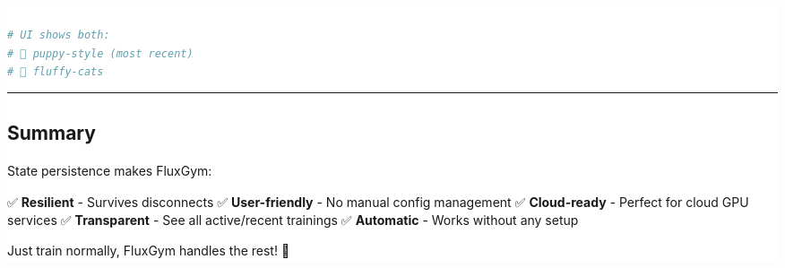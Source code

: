 ```python

# UI shows both:
# 🔵 puppy-style (most recent)
# 🔵 fluffy-cats
```

---

## Summary

State persistence makes FluxGym:

✅ **Resilient** - Survives disconnects
✅ **User-friendly** - No manual config management
✅ **Cloud-ready** - Perfect for cloud GPU services
✅ **Transparent** - See all active/recent trainings
✅ **Automatic** - Works without any setup

Just train normally, FluxGym handles the rest! 🚀
